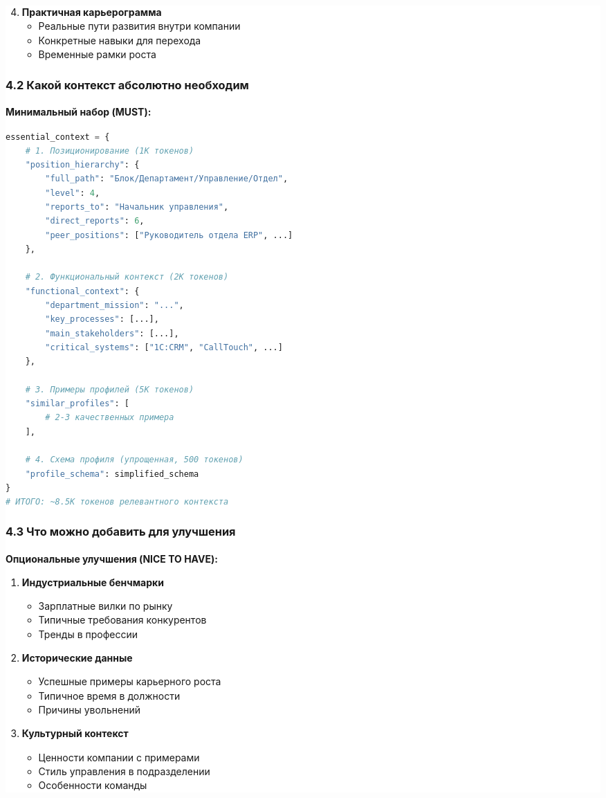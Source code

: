 4. **Практичная карьерограмма**
   - Реальные пути развития внутри компании
   - Конкретные навыки для перехода
   - Временные рамки роста

### 4.2 Какой контекст абсолютно необходим

**Минимальный набор (MUST):**

```python
essential_context = {
    # 1. Позиционирование (1K токенов)
    "position_hierarchy": {
        "full_path": "Блок/Департамент/Управление/Отдел",
        "level": 4,
        "reports_to": "Начальник управления",
        "direct_reports": 6,
        "peer_positions": ["Руководитель отдела ERP", ...]
    },

    # 2. Функциональный контекст (2K токенов)
    "functional_context": {
        "department_mission": "...",
        "key_processes": [...],
        "main_stakeholders": [...],
        "critical_systems": ["1C:CRM", "CallTouch", ...]
    },

    # 3. Примеры профилей (5K токенов)
    "similar_profiles": [
        # 2-3 качественных примера
    ],

    # 4. Схема профиля (упрощенная, 500 токенов)
    "profile_schema": simplified_schema
}
# ИТОГО: ~8.5K токенов релевантного контекста
```

### 4.3 Что можно добавить для улучшения

**Опциональные улучшения (NICE TO HAVE):**

1. **Индустриальные бенчмарки**
   - Зарплатные вилки по рынку
   - Типичные требования конкурентов
   - Тренды в профессии

2. **Исторические данные**
   - Успешные примеры карьерного роста
   - Типичное время в должности
   - Причины увольнений

3. **Культурный контекст**
   - Ценности компании с примерами
   - Стиль управления в подразделении
   - Особенности команды
